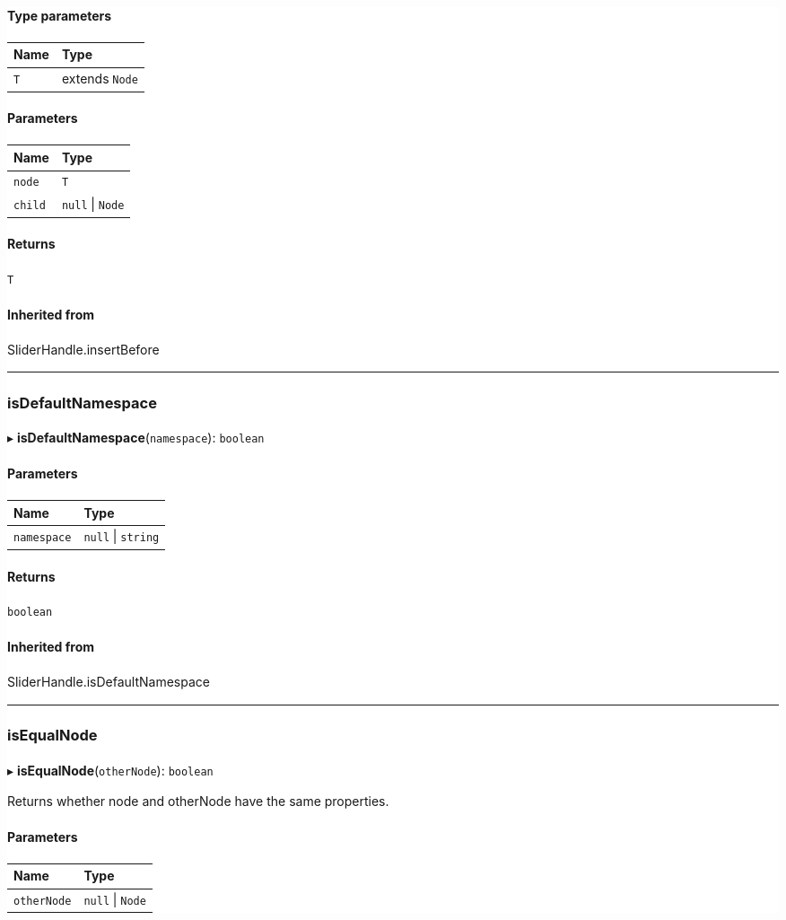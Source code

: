#### Type parameters

| Name | Type           |
| :--- | :------------- |
| `T`  | extends `Node` |

#### Parameters

| Name    | Type             |
| :------ | :--------------- |
| `node`  | `T`              |
| `child` | `null` \| `Node` |

#### Returns

`T`

#### Inherited from

SliderHandle.insertBefore

---

### isDefaultNamespace

▸ **isDefaultNamespace**(`namespace`): `boolean`

#### Parameters

| Name        | Type               |
| :---------- | :----------------- |
| `namespace` | `null` \| `string` |

#### Returns

`boolean`

#### Inherited from

SliderHandle.isDefaultNamespace

---

### isEqualNode

▸ **isEqualNode**(`otherNode`): `boolean`

Returns whether node and otherNode have the same properties.

#### Parameters

| Name        | Type             |
| :---------- | :--------------- |
| `otherNode` | `null` \| `Node` |
